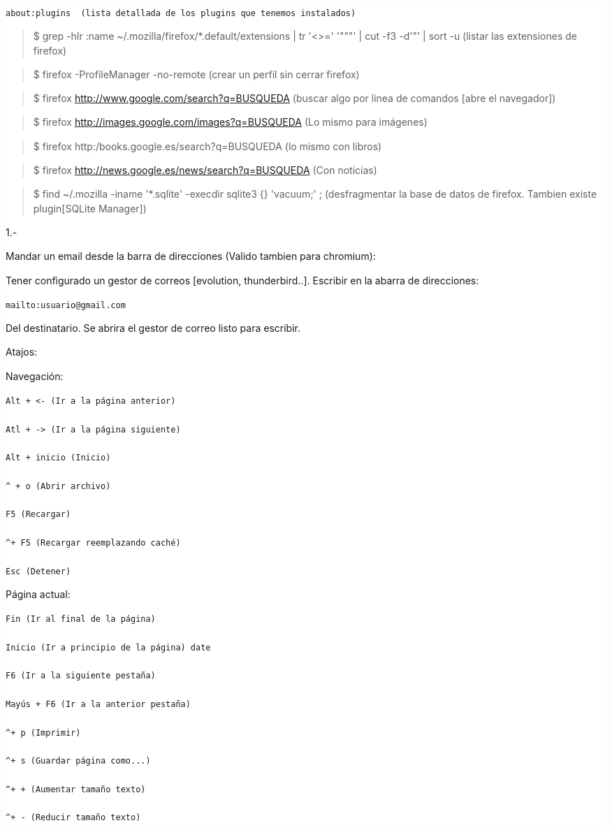 	about:plugins  (lista detallada de los plugins que tenemos instalados)

>$ grep -hIr :name ~/.mozilla/firefox/*.default/extensions | tr '<>=' '"""' | cut -f3 -d'"' | sort -u  (listar las extensiones de firefox)

>$ firefox -ProfileManager -no-remote (crear un perfil sin cerrar firefox)

>$ firefox http://www.google.com/search?q=BUSQUEDA (buscar algo por linea de comandos [abre el navegador])

>$ firefox http://images.google.com/images?q=BUSQUEDA (Lo mismo para imágenes)

>$ firefox http:/books.google.es/search?q=BUSQUEDA (lo mismo con libros)

>$ firefox http://news.google.es/news/search?q=BUSQUEDA (Con noticias)

>$ find ~/.mozilla -iname '*.sqlite' -execdir sqlite3 {} 'vacuum;' \; (desfragmentar la base de datos de firefox. Tambien existe plugin[SQLite Manager])

1.-

Mandar un email desde la barra de direcciones (Valido tambien para chromium):

Tener configurado un gestor de correos [evolution, thunderbird..]. Escribir en la abarra de direcciones:

	mailto:usuario@gmail.com

Del destinatario. Se abrira el gestor de correo listo para escribir.

Atajos:

Navegación:

	Alt + <- (Ir a la página anterior) 

	Atl + -> (Ir a la página siguiente) 

	Alt + inicio (Inicio) 

	^ + o (Abrir archivo) 

	F5 (Recargar)  

	^+ F5 (Recargar reemplazando caché) 

	Esc (Detener) 

Página actual: 

	Fin (Ir al final de la página) 

	Inicio (Ir a principio de la página) date

	F6 (Ir a la siguiente pestaña) 

	Mayús + F6 (Ir a la anterior pestaña) 

	^+ p (Imprimir) 

	^+ s (Guardar página como...) 

	^+ + (Aumentar tamaño texto) 

	^+ - (Reducir tamaño texto) 
